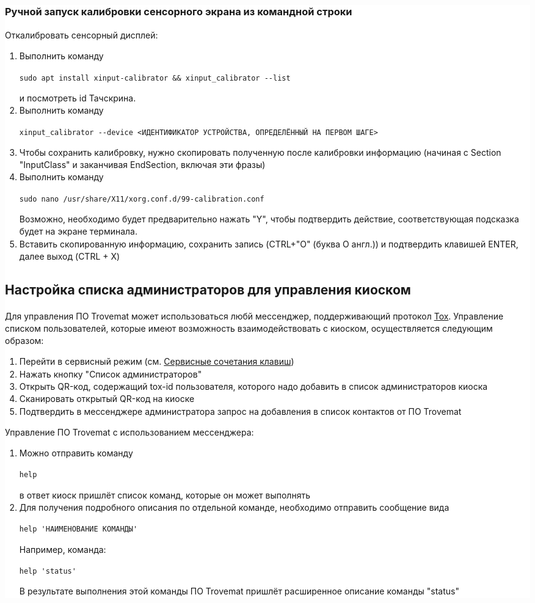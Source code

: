 ### Ручной запуск калибровки сенсорного экрана из командной строки

Откалибровать сенсорный дисплей: 
1. Выполнить команду 
    ```Shell
    sudo apt install xinput-calibrator && xinput_calibrator --list
    ```
    и посмотреть id Тачскрина.
1. Выполнить команду 
    ```Shell 
    xinput_calibrator --device <ИДЕНТИФИКАТОР УСТРОЙСТВА, ОПРЕДЕЛЁННЫЙ НА ПЕРВОМ ШАГЕ>
    ```
1. Чтобы сохранить калибровку, нужно скопировать полученную после калибровки информацию (начиная с Section "InputClass" и заканчивая EndSection, включая эти фразы)
1. Выполнить команду 
    ```Shell 
    sudo nano /usr/share/X11/xorg.conf.d/99-calibration.conf
    ```
    Возможно, необходимо будет предварительно нажать "Y", чтобы подтвердить действие, соответствующая подсказка будет на экране терминала.
1. Вставить скопированную информацию, сохранить запись (CTRL+"O" (буква O англ.)) и подтвердить клавишей ENTER, далее выход (CTRL + X)

## Настройка списка администраторов для управления киоском

Для управления ПО Trovemat может использоваться любй мессенджер, поддерживающий протокол [Tox](https://tox.chat/). Управление списком пользователей, которые имеют возможность взаимодействовать с киоском, осуществляется следующим образом:
1. Перейти в сервисный режим (см. [Сервисные сочетания клавиш](#Сервисные-сочетания-клавиш))
1. Нажать кнопку "Список администраторов"
1. Открыть QR-код, содержащий tox-id пользователя, которого надо добавить в список администраторов киоска
1. Сканировать открытый QR-код на киоске
1. Подтвердить в мессенджере администратора запрос на добавления в список контактов от ПО Trovemat

Управление ПО Trovemat с использованием мессенджера:
1. Можно отправить команду
	```
	help
	```
	в ответ киоск пришлёт список команд, которые он может выполнять
1. Для получения подробного описания по отдельной команде, необходимо отправить сообщение вида
	```
	help 'НАИМЕНОВАНИЕ КОМАНДЫ'
	```
	Например, команда:
	```
	help 'status'
	```
	В результате выполнения этой команды ПО Trovemat пришлёт расширенное описание команды "status"
